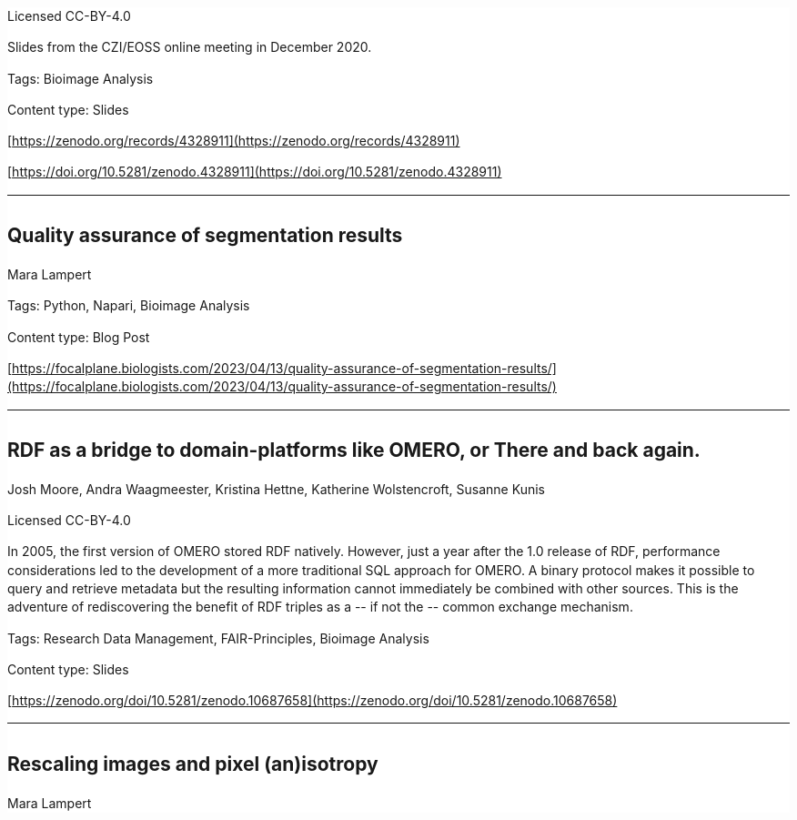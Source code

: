 Licensed CC-BY-4.0



Slides from the CZI/EOSS online meeting in December 2020.

Tags: Bioimage Analysis

Content type: Slides

[https://zenodo.org/records/4328911](https://zenodo.org/records/4328911)

[https://doi.org/10.5281/zenodo.4328911](https://doi.org/10.5281/zenodo.4328911)


---

## Quality assurance of segmentation results

Mara Lampert



Tags: Python, Napari, Bioimage Analysis

Content type: Blog Post

[https://focalplane.biologists.com/2023/04/13/quality-assurance-of-segmentation-results/](https://focalplane.biologists.com/2023/04/13/quality-assurance-of-segmentation-results/)


---

## RDF as a bridge to domain-platforms like OMERO, or There and back again.

Josh Moore, Andra Waagmeester, Kristina Hettne, Katherine Wolstencroft, Susanne Kunis

Licensed CC-BY-4.0



In 2005, the first version of OMERO stored RDF natively. However, just a year after the 1.0 release of RDF, performance considerations led to the development of a more traditional SQL approach for OMERO. A binary protocol makes it possible to query and retrieve metadata but the resulting information cannot immediately be combined with other sources. This is the adventure of rediscovering the benefit of RDF triples as a -- if not the -- common exchange mechanism.

Tags: Research Data Management, FAIR-Principles, Bioimage Analysis

Content type: Slides

[https://zenodo.org/doi/10.5281/zenodo.10687658](https://zenodo.org/doi/10.5281/zenodo.10687658)


---

## Rescaling images and pixel (an)isotropy

Mara Lampert

